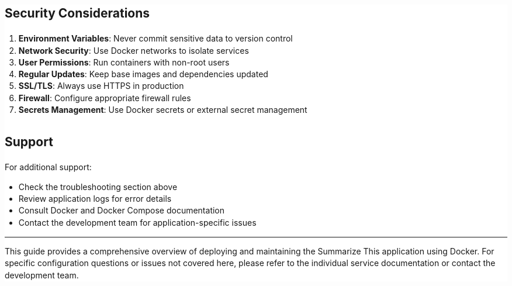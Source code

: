 ## Security Considerations

1. **Environment Variables**: Never commit sensitive data to version control
2. **Network Security**: Use Docker networks to isolate services
3. **User Permissions**: Run containers with non-root users
4. **Regular Updates**: Keep base images and dependencies updated
5. **SSL/TLS**: Always use HTTPS in production
6. **Firewall**: Configure appropriate firewall rules
7. **Secrets Management**: Use Docker secrets or external secret management

## Support

For additional support:
- Check the troubleshooting section above
- Review application logs for error details
- Consult Docker and Docker Compose documentation
- Contact the development team for application-specific issues

---

This guide provides a comprehensive overview of deploying and maintaining the Summarize This application using Docker. For specific configuration questions or issues not covered here, please refer to the individual service documentation or contact the development team.

